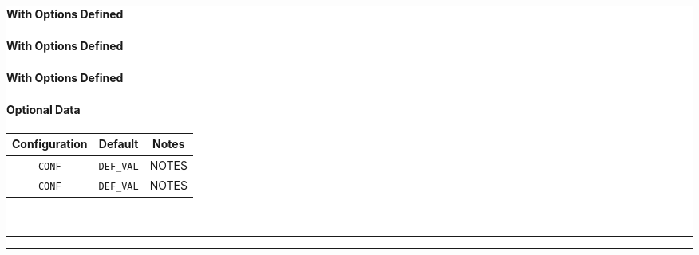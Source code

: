 ```bash 

```

#### With Options Defined

```bash 

```

</TabItem>    
<TabItem value="jsreq" label="Request" default>

```js 

```

#### With Options Defined

```js 

```

</TabItem>
<TabItem value="pyreq" label="Python Request" default>

```python 

```

#### With Options Defined

```python 

```
</TabItem>
<TabItem value="resp" label="Response" default>

```json

```
</TabItem>
<TabItem value="err" label="Error" default>

```json {title="ERROR-1"}

```
</TabItem>
</Tabs>

#### Optional Data 

| Configuration | Default | Notes |
| :---: | :---: | :---: | 
| `CONF` | `DEF_VAL` | NOTES |
| `CONF` | `DEF_VAL` | NOTES |

</TabItem>
</Tabs>
<br />

---
---